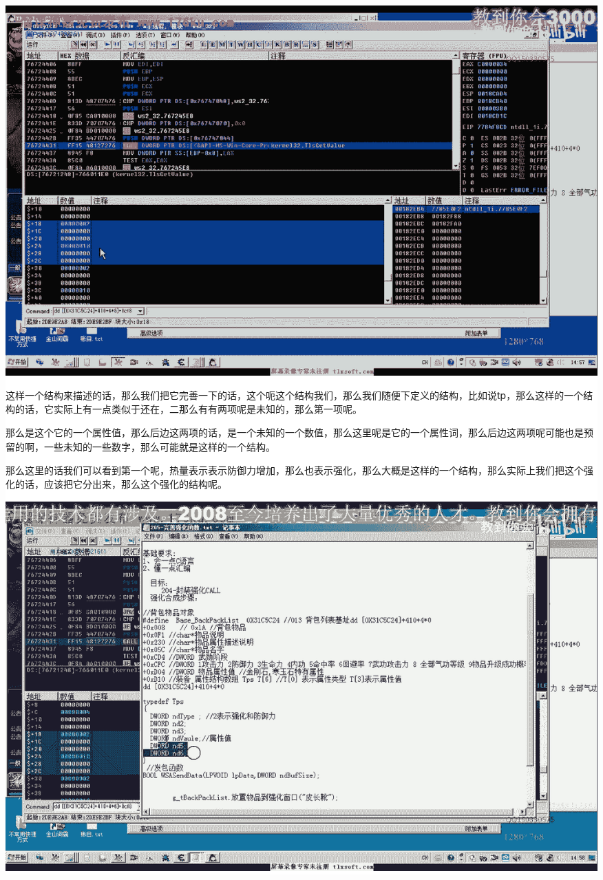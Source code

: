 ![](img/7eedf44398a54700e1cc0577a1c49679_32.png)

这样一个结构来描述的话，那么我们把它完善一下的话，这个呃这个结构我们，那么我们随便下定义的结构，比如说tp，那么这样的一个结构的话，它实际上有一点类似于还在，二那么有有两项呢是未知的，那么第一项呢。

那么是这个它的一个属性值，那么后边这两项的话，是一个未知的一个数值，那么这里呢是它的一个属性词，那么后边这两项呢可能也是预留的啊，一些未知的一些数字，那么可能就是这样的一个结构。

那么这里的话我们可以看到第一个呢，热量表示表示防御力增加，那么也表示强化，那么大概是这样的一个结构，那么实际上我们把这个强化的话，应该把它分出来，那么这个强化的结构呢。



![](img/7eedf44398a54700e1cc0577a1c49679_34.png)
